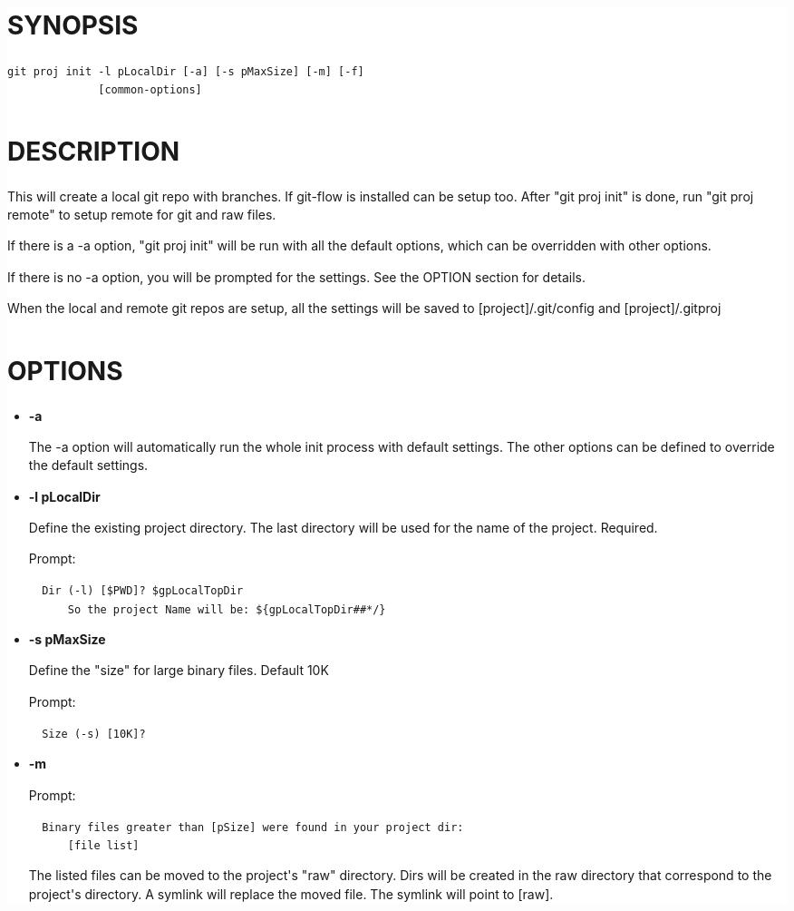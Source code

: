 # SYNOPSIS

    git proj init -l pLocalDir [-a] [-s pMaxSize] [-m] [-f]
                  [common-options]

# DESCRIPTION

This will create a local git repo with branches. If git-flow is
installed can be setup too. After "git proj init" is done, run
"git proj remote" to setup remote for git and raw files.

If there is a -a option, "git proj init" will be run with all the
default options, which can be overridden with other options.

If there is no -a option, you will be prompted for the settings.  See
the OPTION section for details.

When the local and remote git repos are setup, all the settings
will be saved to \[project\]/.git/config and \[project\]/.gitproj

# OPTIONS

- **-a**

    The -a option will automatically run the whole init process with
    default settings. The other options can be defined to override the
    default settings.

- **-l pLocalDir**

    Define the existing project directory. The last directory will be used
    for the name of the project. Required.

    Prompt:

        Dir (-l) [$PWD]? $gpLocalTopDir
            So the project Name will be: ${gpLocalTopDir##*/}

- **-s pMaxSize**

    Define the "size" for large binary files. Default 10K

    Prompt:

        Size (-s) [10K]?

- **-m**

    Prompt:

        Binary files greater than [pSize] were found in your project dir:
            [file list]

    The listed files can be moved to the project's "raw" directory. Dirs
    will be created in the raw directory that correspond to the project's
    directory. A symlink will replace the moved file. The symlink will
    point to \[raw\].
